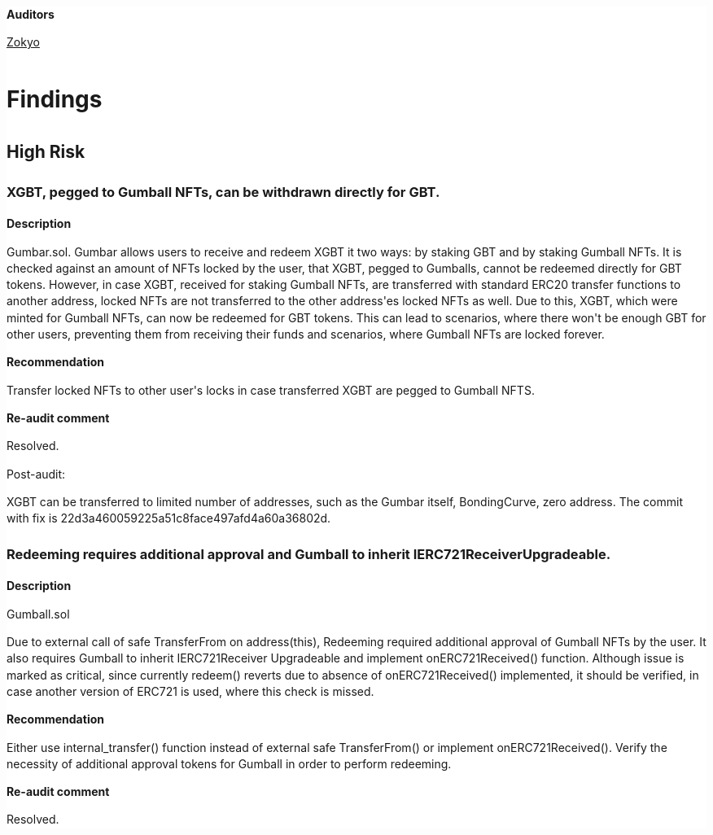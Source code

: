 **Auditors**

[Zokyo](https://x.com/zokyo_io)

# Findings

## High Risk

### XGBT, pegged to Gumball NFTs, can be withdrawn directly for GBT.
**Description**

Gumbar.sol. Gumbar allows users to receive and redeem XGBT it two ways: by staking GBT and by staking Gumball NFTs. It is checked against an amount of NFTs locked by the user, that XGBT, pegged to Gumballs, cannot be redeemed directly for GBT tokens. However, in case XGBT, received for staking Gumball NFTs, are transferred with standard ERC20 transfer functions to another address, locked NFTs are not transferred to the other address'es locked NFTs as well. Due to this, XGBT, which were minted for Gumball NFTs, can now be redeemed for GBT tokens. This can lead to scenarios, where there won't be enough GBT for other users, preventing them from receiving their funds and scenarios, where Gumball NFTs are locked forever.

**Recommendation**

Transfer locked NFTs to other user's locks in case transferred XGBT are pegged to Gumball NFTS.

**Re-audit comment**

Resolved.

Post-audit:

XGBT can be transferred to limited number of addresses, such as the Gumbar itself, BondingCurve, zero address. The commit with fix is 22d3a460059225a51c8face497afd4a60a36802d.

### Redeeming requires additional approval and Gumball to inherit IERC721ReceiverUpgradeable.
**Description**

Gumball.sol

Due to external call of safe TransferFrom on address(this), Redeeming required additional approval of Gumball NFTs by the user. It also requires Gumball to inherit IERC721Receiver Upgradeable and implement onERC721Received() function. Although issue is marked as critical, since currently redeem() reverts due to absence of onERC721Received() implemented, it should be verified, in case another version of ERC721 is used, where this check is missed.

**Recommendation**

Either use internal_transfer() function instead of external safe TransferFrom() or implement onERC721Received(). Verify the necessity of additional approval tokens for Gumball in order to perform redeeming.

**Re-audit comment**

Resolved.
